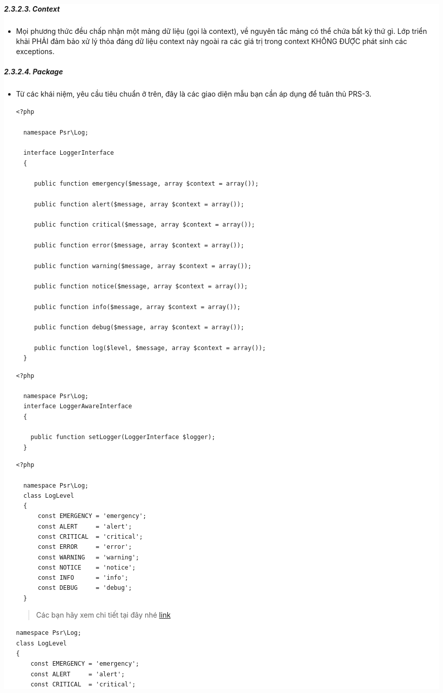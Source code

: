 ##### 2.3.2.3. Context

- Mọi phương thức đều chấp nhận một mảng dữ liệu (gọi là context), về nguyên tắc mảng có thể chứa bất kỳ thứ gì. Lớp triển khải PHẢI đảm bảo xử lý thỏa đáng dữ liệu context này ngoài ra các giá trị trong context KHÔNG ĐƯỢC phát sinh các exceptions.

##### 2.3.2.4. Package

- Từ các khái niệm, yêu cầu tiêu chuẩn ở trên, đây là các giao diện mẫu bạn cần áp dụng để tuân thủ PRS-3.
	```
	<?php

      namespace Psr\Log;

      interface LoggerInterface
      {

         public function emergency($message, array $context = array());

         public function alert($message, array $context = array());

         public function critical($message, array $context = array());

         public function error($message, array $context = array());

         public function warning($message, array $context = array());

         public function notice($message, array $context = array());

         public function info($message, array $context = array());

         public function debug($message, array $context = array());

         public function log($level, $message, array $context = array());
      }
	```
    ```
	<?php

      namespace Psr\Log;
      interface LoggerAwareInterface
      {

      	public function setLogger(LoggerInterface $logger);
      }
	```
    ```
	<?php

      namespace Psr\Log;
      class LogLevel
      {
          const EMERGENCY = 'emergency';
          const ALERT     = 'alert';
          const CRITICAL  = 'critical';
          const ERROR     = 'error';
          const WARNING   = 'warning';
          const NOTICE    = 'notice';
          const INFO      = 'info';
          const DEBUG     = 'debug';
      }
	```
    > Các bạn hãy xem chi tiết tại đây nhé [link](https://www.php-fig.org/psr/psr-3/)
	```
	namespace Psr\Log;
	class LogLevel
	{
	    const EMERGENCY = 'emergency';
	    const ALERT     = 'alert';
	    const CRITICAL  = 'critical';